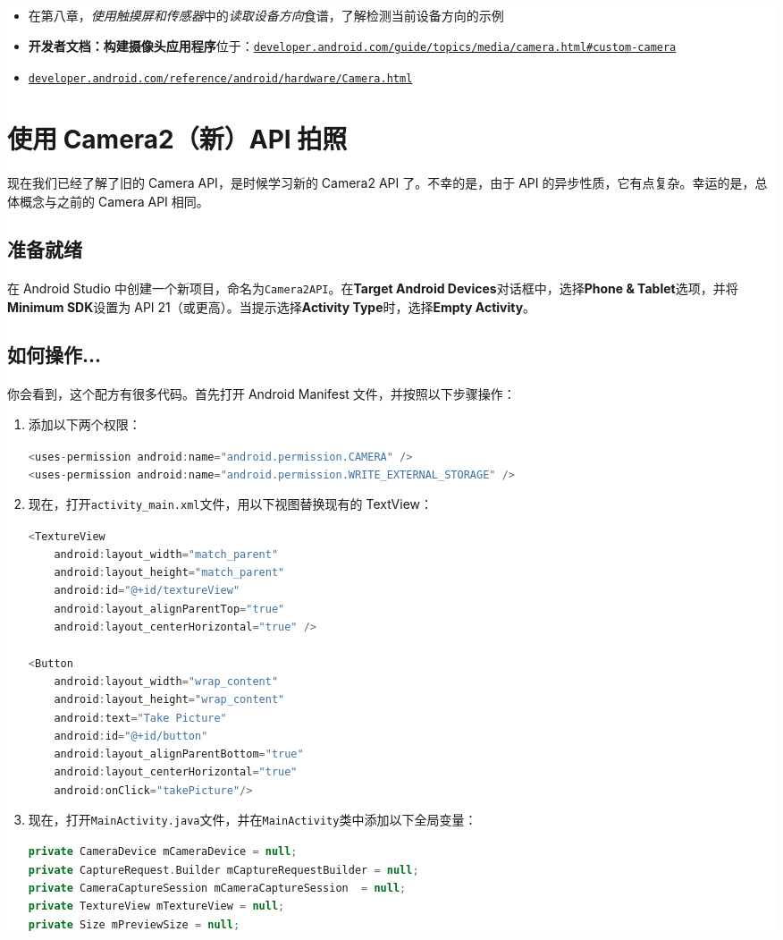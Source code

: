 +   在第八章，*使用触摸屏和传感器*中的*读取设备方向*食谱，了解检测当前设备方向的示例

+   **开发者文档：构建摄像头应用程序**位于：[`developer.android.com/guide/topics/media/camera.html#custom-camera`](https://developer.android.com/guide/topics/media/camera.html#custom-camera)

+   [`developer.android.com/reference/android/hardware/Camera.html`](https://developer.android.com/reference/android/hardware/Camera.html)

# 使用 Camera2（新）API 拍照

现在我们已经了解了旧的 Camera API，是时候学习新的 Camera2 API 了。不幸的是，由于 API 的异步性质，它有点复杂。幸运的是，总体概念与之前的 Camera API 相同。

## 准备就绪

在 Android Studio 中创建一个新项目，命名为`Camera2API`。在**Target Android Devices**对话框中，选择**Phone & Tablet**选项，并将**Minimum SDK**设置为 API 21（或更高）。当提示选择**Activity Type**时，选择**Empty Activity**。

## 如何操作...

你会看到，这个配方有很多代码。首先打开 Android Manifest 文件，并按照以下步骤操作：

1.  添加以下两个权限：

    ```kt
    <uses-permission android:name="android.permission.CAMERA" />
    <uses-permission android:name="android.permission.WRITE_EXTERNAL_STORAGE" />
    ```

1.  现在，打开`activity_main.xml`文件，用以下视图替换现有的 TextView：

    ```kt
    <TextureView
        android:layout_width="match_parent"
        android:layout_height="match_parent"
        android:id="@+id/textureView"
        android:layout_alignParentTop="true"
        android:layout_centerHorizontal="true" />

    <Button
        android:layout_width="wrap_content"
        android:layout_height="wrap_content"
        android:text="Take Picture"
        android:id="@+id/button"
        android:layout_alignParentBottom="true"
        android:layout_centerHorizontal="true"
        android:onClick="takePicture"/>
    ```

1.  现在，打开`MainActivity.java`文件，并在`MainActivity`类中添加以下全局变量：

    ```kt
    private CameraDevice mCameraDevice = null;
    private CaptureRequest.Builder mCaptureRequestBuilder = null;
    private CameraCaptureSession mCameraCaptureSession  = null;
    private TextureView mTextureView = null;
    private Size mPreviewSize = null;
    ```

